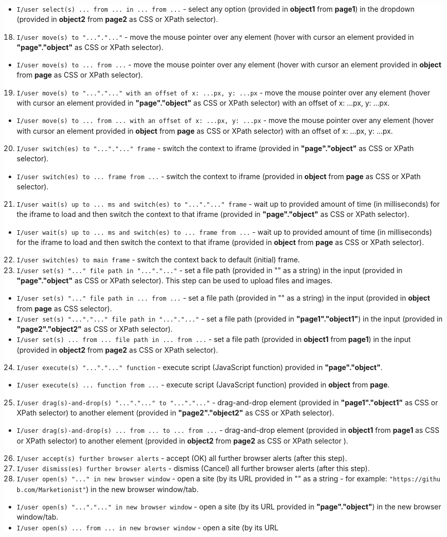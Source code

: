 - `I/user select(s) ... from ... in ... from ...` - select any option
(provided in **object1** from **page1**) in the dropdown (provided in
**object2** from **page2** as CSS or XPath selector).
18. `I/user move(s) to "..."."..."` - move the mouse pointer over any element
(hover with cursor an element provided in **"page"."object"** as CSS or XPath
selector).
- `I/user move(s) to ... from ...` - move the mouse pointer over any element
(hover with cursor an element provided in **object** from **page** as CSS or
XPath selector).
19. `I/user move(s) to "..."."..." with an offset of x: ...px, y: ...px` - move
the mouse pointer over any element (hover with cursor an element provided in
**"page"."object"** as CSS or XPath selector) with an offset of x: ...px,
y: ...px.
- `I/user move(s) to ... from ... with an offset of x: ...px, y: ...px` - move
the mouse pointer over any element (hover with cursor an element provided in
**object** from **page** as CSS or XPath selector) with an offset of x: ...px,
y: ...px.
20. `I/user switch(es) to "..."."..." frame` - switch the context to iframe
(provided in **"page"."object"** as CSS or XPath selector).
- `I/user switch(es) to ... frame from ...` - switch the context to iframe
(provided in **object** from **page** as CSS or XPath selector).
21. `I/user wait(s) up to ... ms and switch(es) to "..."."..." frame` - wait up
to provided amount of time (in milliseconds) for the iframe to load and then
switch the context to that iframe (provided in **"page"."object"** as CSS or
XPath selector).
- `I/user wait(s) up to ... ms and switch(es) to ... frame from ...` - wait up
to provided amount of time (in milliseconds) for the iframe to load and then
switch the context to that iframe (provided in **object** from **page** as CSS
or XPath selector).
22. `I/user switch(es) to main frame` - switch the context back to default
(initial) frame.
23. `I/user set(s) "..." file path in "..."."..."` - set a file path (provided
in "" as a string) in the input (provided in **"page"."object"** as CSS or XPath
selector). This step can be used to upload files and images.
- `I/user set(s) "..." file path in ... from ...` - set a file path (provided in
"" as a string) in the input (provided in **object** from **page** as CSS
selector).
- `I/user set(s) "..."."..." file path in "..."."..."` - set a file path
(provided in **"page1"."object1"**) in the input (provided in
**"page2"."object2"** as CSS or XPath selector).
- `I/user set(s) ... from ... file path in ... from ...` - set a file path
(provided in **object1** from **page1**) in the input (provided in
**object2** from **page2** as CSS or XPath selector).
24. `I/user execute(s) "..."."..." function` - execute script (JavaScript
function) provided in **"page"."object"**.
- `I/user execute(s) ... function from ...` - execute script (JavaScript
function) provided in **object** from **page**.
25. `I/user drag(s)-and-drop(s) "..."."..." to "..."."..."` - drag-and-drop
element (provided in **"page1"."object1"** as CSS or XPath selector) to another
element (provided in **"page2"."object2"** as CSS or XPath selector).
- `I/user drag(s)-and-drop(s) ... from ... to ... from ...` - drag-and-drop
element (provided in **object1** from **page1** as CSS or XPath selector) to
another element (provided in **object2** from **page2** as CSS or XPath selector
).
26. `I/user accept(s) further browser alerts` - accept (OK) all further browser
alerts (after this step).
27. `I/user dismiss(es) further browser alerts` - dismiss (Cancel) all further
browser alerts (after this step).
28. `I/user open(s) "..." in new browser window` - open a site (by its URL
provided in "" as a string - for example: `"https://github.com/Marketionist"`)
in the new browser window/tab.
- `I/user open(s) "..."."..." in new browser window` - open a site (by its URL
provided in **"page"."object"**) in the new browser window/tab.
- `I/user open(s) ... from ... in new browser window` - open a site (by its URL